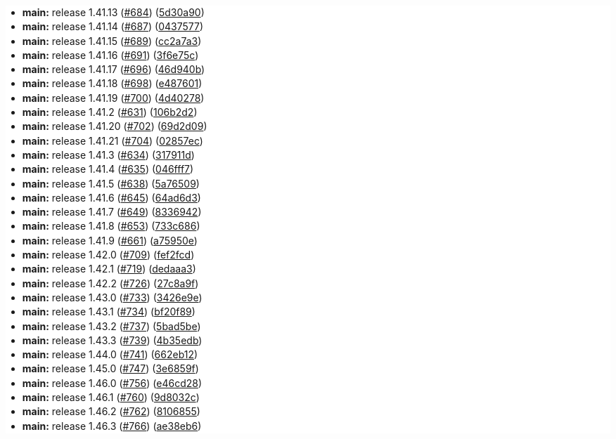 * **main:** release 1.41.13 ([#684](https://github.com/instill-ai/instill.tech/issues/684)) ([5d30a90](https://github.com/instill-ai/instill.tech/commit/5d30a9004d0e2412c30dec1b81262a19049553a4))
* **main:** release 1.41.14 ([#687](https://github.com/instill-ai/instill.tech/issues/687)) ([0437577](https://github.com/instill-ai/instill.tech/commit/04375773c57d768b2e83a2af0457459e51fa643f))
* **main:** release 1.41.15 ([#689](https://github.com/instill-ai/instill.tech/issues/689)) ([cc2a7a3](https://github.com/instill-ai/instill.tech/commit/cc2a7a3c8f147ec17728b3d547ccedbaa90520b0))
* **main:** release 1.41.16 ([#691](https://github.com/instill-ai/instill.tech/issues/691)) ([3f6e75c](https://github.com/instill-ai/instill.tech/commit/3f6e75cee3f13acc0b609750addd9d2c3d4c6ce9))
* **main:** release 1.41.17 ([#696](https://github.com/instill-ai/instill.tech/issues/696)) ([46d940b](https://github.com/instill-ai/instill.tech/commit/46d940b91ed4d5781e9c021fe000d9d3e7a34c2d))
* **main:** release 1.41.18 ([#698](https://github.com/instill-ai/instill.tech/issues/698)) ([e487601](https://github.com/instill-ai/instill.tech/commit/e487601abc728e67b33e64c2afd34a54052e341f))
* **main:** release 1.41.19 ([#700](https://github.com/instill-ai/instill.tech/issues/700)) ([4d40278](https://github.com/instill-ai/instill.tech/commit/4d40278621258970b0a6156d6c57314c221fd2c9))
* **main:** release 1.41.2 ([#631](https://github.com/instill-ai/instill.tech/issues/631)) ([106b2d2](https://github.com/instill-ai/instill.tech/commit/106b2d2c073985842171caa2864990047d5c5e64))
* **main:** release 1.41.20 ([#702](https://github.com/instill-ai/instill.tech/issues/702)) ([69d2d09](https://github.com/instill-ai/instill.tech/commit/69d2d09246090069ef03ef14d5ab04f9cf864d8a))
* **main:** release 1.41.21 ([#704](https://github.com/instill-ai/instill.tech/issues/704)) ([02857ec](https://github.com/instill-ai/instill.tech/commit/02857ec5e90455ac543a21aa2bcb4d588d14c246))
* **main:** release 1.41.3 ([#634](https://github.com/instill-ai/instill.tech/issues/634)) ([317911d](https://github.com/instill-ai/instill.tech/commit/317911d7582eecdafa0fab7dbbd787a1851fefff))
* **main:** release 1.41.4 ([#635](https://github.com/instill-ai/instill.tech/issues/635)) ([046fff7](https://github.com/instill-ai/instill.tech/commit/046fff721b9577f7f5fe217acafe8d5a28182185))
* **main:** release 1.41.5 ([#638](https://github.com/instill-ai/instill.tech/issues/638)) ([5a76509](https://github.com/instill-ai/instill.tech/commit/5a76509e85cda15dcee633ee6a6ac9f4425488f0))
* **main:** release 1.41.6 ([#645](https://github.com/instill-ai/instill.tech/issues/645)) ([64ad6d3](https://github.com/instill-ai/instill.tech/commit/64ad6d331cbb4db70350b24af0207a1567b19b25))
* **main:** release 1.41.7 ([#649](https://github.com/instill-ai/instill.tech/issues/649)) ([8336942](https://github.com/instill-ai/instill.tech/commit/833694259a40821909868e67e318361067234721))
* **main:** release 1.41.8 ([#653](https://github.com/instill-ai/instill.tech/issues/653)) ([733c686](https://github.com/instill-ai/instill.tech/commit/733c686449fb46247d4b35a97b180b81960f645d))
* **main:** release 1.41.9 ([#661](https://github.com/instill-ai/instill.tech/issues/661)) ([a75950e](https://github.com/instill-ai/instill.tech/commit/a75950ef381802327eab72935455773fb0e00d94))
* **main:** release 1.42.0 ([#709](https://github.com/instill-ai/instill.tech/issues/709)) ([fef2fcd](https://github.com/instill-ai/instill.tech/commit/fef2fcdafbe96314459c49af0890488d624ec73e))
* **main:** release 1.42.1 ([#719](https://github.com/instill-ai/instill.tech/issues/719)) ([dedaaa3](https://github.com/instill-ai/instill.tech/commit/dedaaa3c2c42b3fecafead6dd60fd8edb521b917))
* **main:** release 1.42.2 ([#726](https://github.com/instill-ai/instill.tech/issues/726)) ([27c8a9f](https://github.com/instill-ai/instill.tech/commit/27c8a9f5e92845461dc4fc1752c4222a2dca537d))
* **main:** release 1.43.0 ([#733](https://github.com/instill-ai/instill.tech/issues/733)) ([3426e9e](https://github.com/instill-ai/instill.tech/commit/3426e9eddb1c65c1ff5451bc86db557b00af006d))
* **main:** release 1.43.1 ([#734](https://github.com/instill-ai/instill.tech/issues/734)) ([bf20f89](https://github.com/instill-ai/instill.tech/commit/bf20f8932db41ae8053885511dd1fd40718a8501))
* **main:** release 1.43.2 ([#737](https://github.com/instill-ai/instill.tech/issues/737)) ([5bad5be](https://github.com/instill-ai/instill.tech/commit/5bad5be1a283c494dd32b0db089a6749884232fa))
* **main:** release 1.43.3 ([#739](https://github.com/instill-ai/instill.tech/issues/739)) ([4b35edb](https://github.com/instill-ai/instill.tech/commit/4b35edbe33ef0562423bee6486c7171a2cef579a))
* **main:** release 1.44.0 ([#741](https://github.com/instill-ai/instill.tech/issues/741)) ([662eb12](https://github.com/instill-ai/instill.tech/commit/662eb12695bb30766cc2be063791d22d2de5e103))
* **main:** release 1.45.0 ([#747](https://github.com/instill-ai/instill.tech/issues/747)) ([3e6859f](https://github.com/instill-ai/instill.tech/commit/3e6859f1925fc8e89bac5ac2377bebdb5187ad46))
* **main:** release 1.46.0 ([#756](https://github.com/instill-ai/instill.tech/issues/756)) ([e46cd28](https://github.com/instill-ai/instill.tech/commit/e46cd2883cdf434649d1355a42efa16b80b445d9))
* **main:** release 1.46.1 ([#760](https://github.com/instill-ai/instill.tech/issues/760)) ([9d8032c](https://github.com/instill-ai/instill.tech/commit/9d8032c5f8b66e3580bae6e57d835c017c56bb19))
* **main:** release 1.46.2 ([#762](https://github.com/instill-ai/instill.tech/issues/762)) ([8106855](https://github.com/instill-ai/instill.tech/commit/810685541a645dda0d5d7b92a8ffd5e65d771c3e))
* **main:** release 1.46.3 ([#766](https://github.com/instill-ai/instill.tech/issues/766)) ([ae38eb6](https://github.com/instill-ai/instill.tech/commit/ae38eb6e1ca2ea618ce0c50bbffbdee0571a67ba))